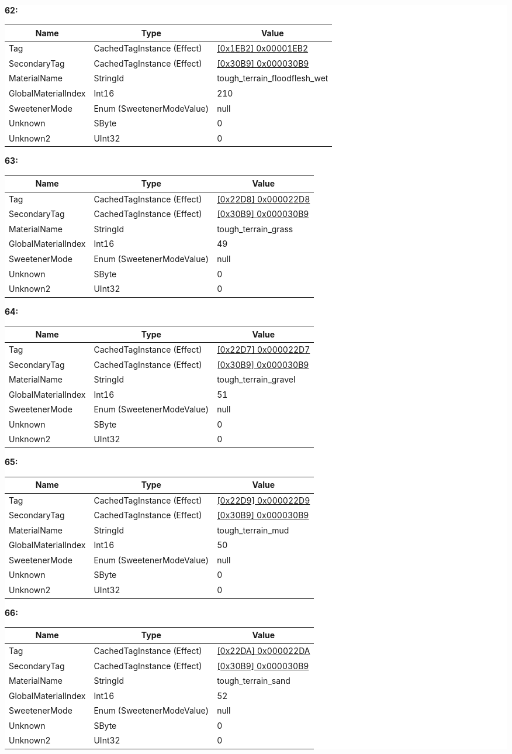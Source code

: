 
**62:**

Name	| Type	| Value
---	|---	|---	|
Tag	|CachedTagInstance (Effect)	|[[0x1EB2] 0x00001EB2](../Effect/1EB2.md)
SecondaryTag	|CachedTagInstance (Effect)	|[[0x30B9] 0x000030B9](../Effect/30B9.md)
MaterialName	|StringId	|tough_terrain_floodflesh_wet
GlobalMaterialIndex	|Int16	|210
SweetenerMode	|Enum (SweetenerModeValue)	|null
Unknown	|SByte	|0
Unknown2	|UInt32	|0


**63:**

Name	| Type	| Value
---	|---	|---	|
Tag	|CachedTagInstance (Effect)	|[[0x22D8] 0x000022D8](../Effect/22D8.md)
SecondaryTag	|CachedTagInstance (Effect)	|[[0x30B9] 0x000030B9](../Effect/30B9.md)
MaterialName	|StringId	|tough_terrain_grass
GlobalMaterialIndex	|Int16	|49
SweetenerMode	|Enum (SweetenerModeValue)	|null
Unknown	|SByte	|0
Unknown2	|UInt32	|0


**64:**

Name	| Type	| Value
---	|---	|---	|
Tag	|CachedTagInstance (Effect)	|[[0x22D7] 0x000022D7](../Effect/22D7.md)
SecondaryTag	|CachedTagInstance (Effect)	|[[0x30B9] 0x000030B9](../Effect/30B9.md)
MaterialName	|StringId	|tough_terrain_gravel
GlobalMaterialIndex	|Int16	|51
SweetenerMode	|Enum (SweetenerModeValue)	|null
Unknown	|SByte	|0
Unknown2	|UInt32	|0


**65:**

Name	| Type	| Value
---	|---	|---	|
Tag	|CachedTagInstance (Effect)	|[[0x22D9] 0x000022D9](../Effect/22D9.md)
SecondaryTag	|CachedTagInstance (Effect)	|[[0x30B9] 0x000030B9](../Effect/30B9.md)
MaterialName	|StringId	|tough_terrain_mud
GlobalMaterialIndex	|Int16	|50
SweetenerMode	|Enum (SweetenerModeValue)	|null
Unknown	|SByte	|0
Unknown2	|UInt32	|0


**66:**

Name	| Type	| Value
---	|---	|---	|
Tag	|CachedTagInstance (Effect)	|[[0x22DA] 0x000022DA](../Effect/22DA.md)
SecondaryTag	|CachedTagInstance (Effect)	|[[0x30B9] 0x000030B9](../Effect/30B9.md)
MaterialName	|StringId	|tough_terrain_sand
GlobalMaterialIndex	|Int16	|52
SweetenerMode	|Enum (SweetenerModeValue)	|null
Unknown	|SByte	|0
Unknown2	|UInt32	|0
